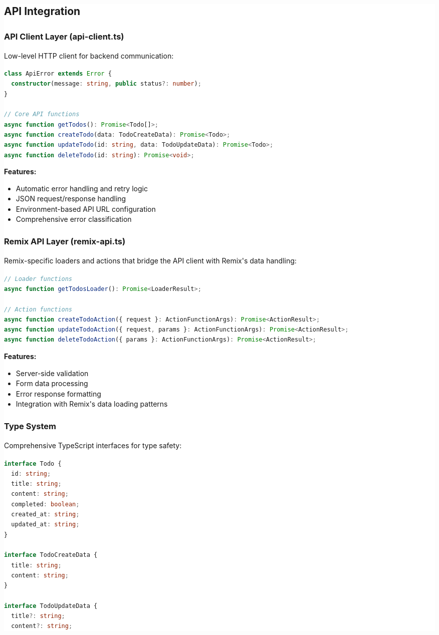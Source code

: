 ## API Integration

### API Client Layer (api-client.ts)

Low-level HTTP client for backend communication:

```typescript
class ApiError extends Error {
  constructor(message: string, public status?: number);
}

// Core API functions
async function getTodos(): Promise<Todo[]>;
async function createTodo(data: TodoCreateData): Promise<Todo>;
async function updateTodo(id: string, data: TodoUpdateData): Promise<Todo>;
async function deleteTodo(id: string): Promise<void>;
```

**Features:**
- Automatic error handling and retry logic
- JSON request/response handling
- Environment-based API URL configuration
- Comprehensive error classification

### Remix API Layer (remix-api.ts)

Remix-specific loaders and actions that bridge the API client with Remix's data handling:

```typescript
// Loader functions
async function getTodosLoader(): Promise<LoaderResult>;

// Action functions  
async function createTodoAction({ request }: ActionFunctionArgs): Promise<ActionResult>;
async function updateTodoAction({ request, params }: ActionFunctionArgs): Promise<ActionResult>;
async function deleteTodoAction({ params }: ActionFunctionArgs): Promise<ActionResult>;
```

**Features:**
- Server-side validation
- Form data processing
- Error response formatting
- Integration with Remix's data loading patterns

### Type System

Comprehensive TypeScript interfaces for type safety:

```typescript
interface Todo {
  id: string;
  title: string;
  content: string;
  completed: boolean;
  created_at: string;
  updated_at: string;
}

interface TodoCreateData {
  title: string;
  content: string;
}

interface TodoUpdateData {
  title?: string;
  content?: string;
```